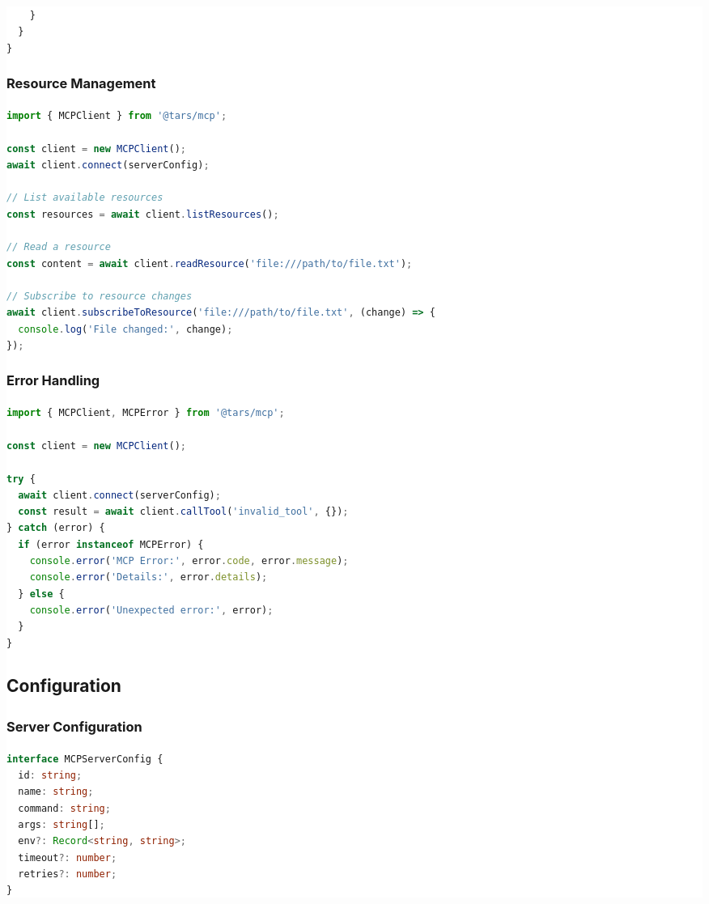 ```typescript
    }
  }
}
```

### Resource Management

```typescript
import { MCPClient } from '@tars/mcp';

const client = new MCPClient();
await client.connect(serverConfig);

// List available resources
const resources = await client.listResources();

// Read a resource
const content = await client.readResource('file:///path/to/file.txt');

// Subscribe to resource changes
await client.subscribeToResource('file:///path/to/file.txt', (change) => {
  console.log('File changed:', change);
});
```

### Error Handling

```typescript
import { MCPClient, MCPError } from '@tars/mcp';

const client = new MCPClient();

try {
  await client.connect(serverConfig);
  const result = await client.callTool('invalid_tool', {});
} catch (error) {
  if (error instanceof MCPError) {
    console.error('MCP Error:', error.code, error.message);
    console.error('Details:', error.details);
  } else {
    console.error('Unexpected error:', error);
  }
}
```

## Configuration

### Server Configuration

```typescript
interface MCPServerConfig {
  id: string;
  name: string;
  command: string;
  args: string[];
  env?: Record<string, string>;
  timeout?: number;
  retries?: number;
}
```
